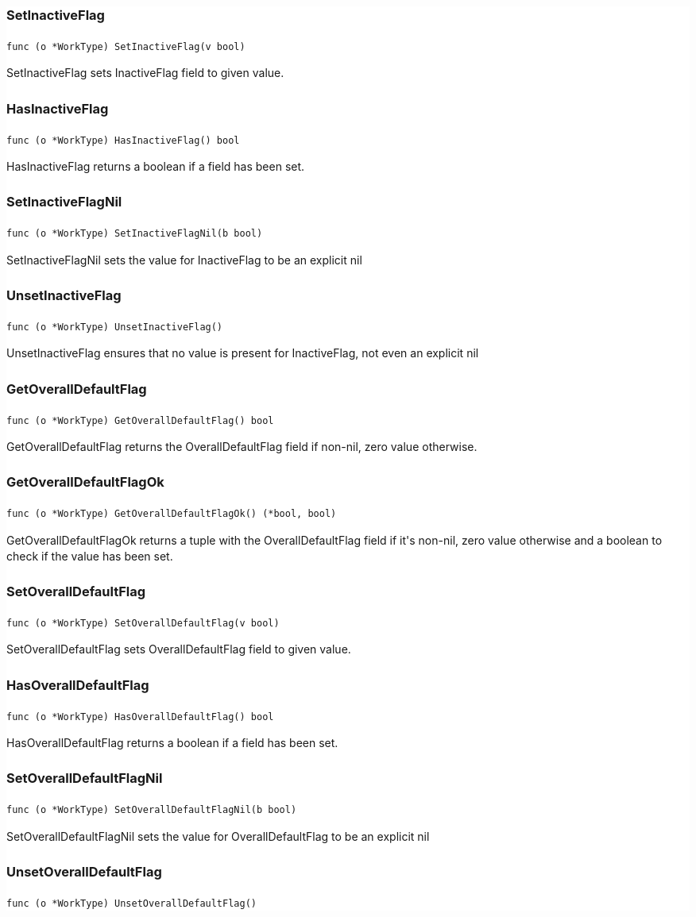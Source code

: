 ### SetInactiveFlag

`func (o *WorkType) SetInactiveFlag(v bool)`

SetInactiveFlag sets InactiveFlag field to given value.

### HasInactiveFlag

`func (o *WorkType) HasInactiveFlag() bool`

HasInactiveFlag returns a boolean if a field has been set.

### SetInactiveFlagNil

`func (o *WorkType) SetInactiveFlagNil(b bool)`

 SetInactiveFlagNil sets the value for InactiveFlag to be an explicit nil

### UnsetInactiveFlag
`func (o *WorkType) UnsetInactiveFlag()`

UnsetInactiveFlag ensures that no value is present for InactiveFlag, not even an explicit nil
### GetOverallDefaultFlag

`func (o *WorkType) GetOverallDefaultFlag() bool`

GetOverallDefaultFlag returns the OverallDefaultFlag field if non-nil, zero value otherwise.

### GetOverallDefaultFlagOk

`func (o *WorkType) GetOverallDefaultFlagOk() (*bool, bool)`

GetOverallDefaultFlagOk returns a tuple with the OverallDefaultFlag field if it's non-nil, zero value otherwise
and a boolean to check if the value has been set.

### SetOverallDefaultFlag

`func (o *WorkType) SetOverallDefaultFlag(v bool)`

SetOverallDefaultFlag sets OverallDefaultFlag field to given value.

### HasOverallDefaultFlag

`func (o *WorkType) HasOverallDefaultFlag() bool`

HasOverallDefaultFlag returns a boolean if a field has been set.

### SetOverallDefaultFlagNil

`func (o *WorkType) SetOverallDefaultFlagNil(b bool)`

 SetOverallDefaultFlagNil sets the value for OverallDefaultFlag to be an explicit nil

### UnsetOverallDefaultFlag
`func (o *WorkType) UnsetOverallDefaultFlag()`
